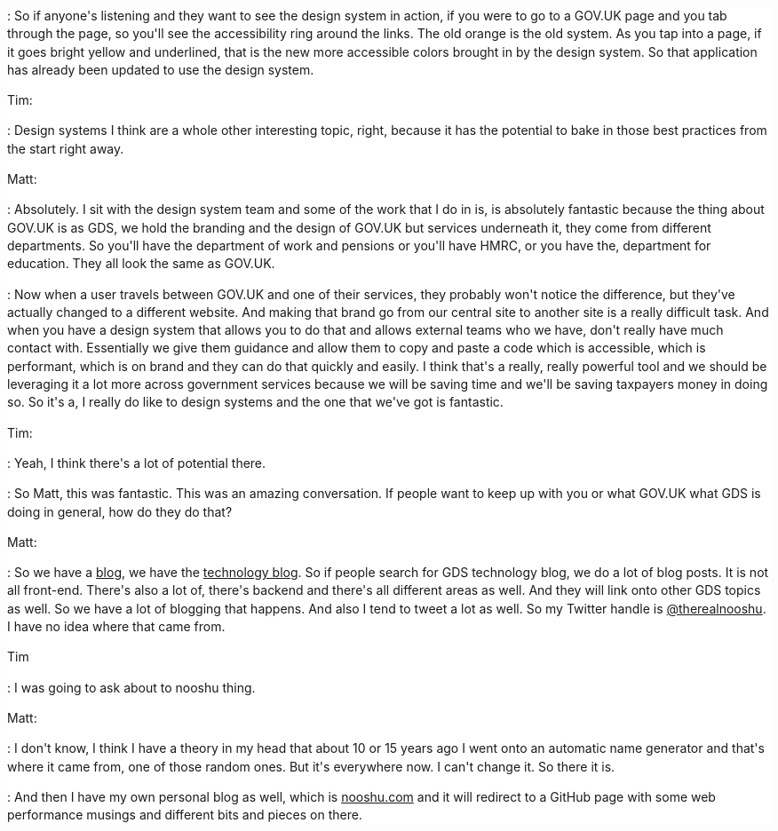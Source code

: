 : So if anyone's listening and they want to see the design system in action, if you were to go to a GOV.UK page and you tab through the page, so you'll see the accessibility ring around the links. The old orange is the old system. As you tap into a page, if it goes bright yellow and underlined, that is the new more accessible colors brought in by the design system. So that application has already been updated to use the design system.

Tim:

:  Design systems I think are a whole other interesting topic, right, because it has the potential to bake in those best practices from the start right away.

Matt:

: Absolutely. I sit with the design system team and some of the work that I do in is, is absolutely fantastic because the thing about GOV.UK is as GDS, we hold the branding and the design of GOV.UK but services underneath it, they come from different departments. So you'll have the department of work and pensions or you'll have HMRC, or you have the, department for education. They all look the same as GOV.UK.

: Now when a user travels between GOV.UK and one of their services, they probably won't notice the difference, but they've actually changed to a different website. And making that brand go from our central site to another site is a really difficult task. And when you have a design system that allows you to do that and allows external teams who we have, don't really have much contact with. Essentially we give them guidance and allow them to copy and paste a code which is accessible, which is performant, which is on brand and they can do that quickly and easily. I think that's a really, really powerful tool and we should be leveraging it a lot more across government services because we will be saving time and we'll be saving taxpayers money in doing so. So it's a, I really do like to design systems and the one that we've got is fantastic.

Tim:

: Yeah, I think there's a lot of potential there.

: So Matt, this was fantastic. This was an amazing conversation. If people want to keep up with you or what GOV.UK what GDS is doing in general, how do they do that?

Matt:

: So we have a [blog](https://gds.blog.GOV.UK/), we have the [technology blog](https://technology.blog.GOV.UK/). So if people search for GDS technology blog, we do a lot of blog posts. It is not all front-end. There's also a lot of, there's backend and there's all different areas as well. And they will link onto other GDS topics as well. So we have a lot of blogging that happens. And also I tend to tweet a lot as well. So my Twitter handle is [@therealnooshu](https://twitter.com/therealnooshu). I have no idea where that came from. 

Tim

:  I was going to ask about to nooshu thing. 

Matt:

: I don't know, I think I have a theory in my head that about 10 or 15 years ago I went onto an automatic name generator and that's where it came from, one of those random ones. But it's everywhere now. I can't change it. So there it is. 

: And then I have my own personal blog as well, which is [nooshu.com](https://nooshu.github.io/) and it will redirect to a GitHub page with some web performance musings and different bits and pieces on there.

